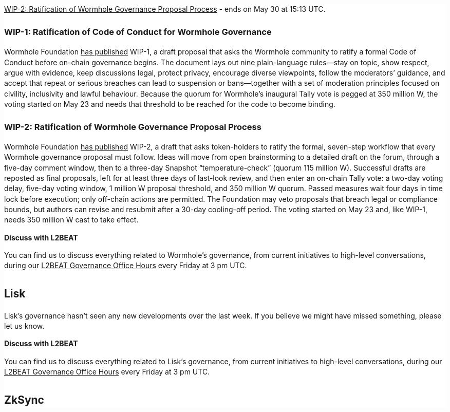 [WIP-2: Ratification of Wormhole Governance Proposal Process](https://www.tally.xyz/gov/wormhole/proposal/85280369263780081188605485888774324166542416516834239378857741400139505237053?govId=eip155:1:0x239B1F17E6Efa75662cB87781025538babF1Cf6b) - ends on May 30 at 15:13 UTC.


### **WIP-1: Ratification of Code of Conduct for Wormhole Governance**

Wormhole Foundation [has published](https://forum.wormhole.com/t/wip-1-ratification-of-code-of-conduct-for-wormhole-governance/773) WIP-1, a draft proposal that asks the Wormhole community to ratify a formal Code of Conduct before on-chain governance begins. The document lays out nine plain-language rules—stay on topic, show respect, argue with evidence, keep discussions legal, protect privacy, encourage diverse viewpoints, follow the moderators’ guidance, and accept that repeat or serious breaches can lead to suspension or bans—together with a set of moderation principles focused on civility, inclusivity and lawful behaviour. Because the quorum for Wormhole’s inaugural Tally vote is pegged at 350 million W, the voting started on May 23 and needs that threshold to be reached for the code to become binding.


### **WIP-2: Ratification of Wormhole Governance Proposal Process**

Wormhole Foundation [has published](https://forum.wormhole.com/t/wip-2-ratification-of-wormhole-governance-proposal-process/774) WIP-2, a draft that asks token-holders to ratify the formal, seven-step workflow that every Wormhole governance proposal must follow. Ideas will move from open brainstorming to a detailed draft on the forum, through a five-day comment window, then to a three-day Snapshot “temperature-check” (quorum 115 million W). Successful drafts are reposted as final proposals, left for at least three days of last-look review, and then enter an on-chain Tally vote: a two-day voting delay, five-day voting window, 1 million W proposal threshold, and 350 million W quorum. Passed measures wait four days in time lock before execution; only off-chain actions are permitted. The Foundation may veto proposals that breach legal or compliance bounds, but authors can revise and resubmit after a 30-day cooling-off period. The voting started on May 23  and, like WIP-1, needs 350 million W cast to take effect.

**Discuss with L2BEAT**

You can find us to discuss everything related to Wormhole’s governance, from current initiatives to high-level conversations, during our [L2BEAT Governance Office Hours](meet.google.com/twm-jafw-esn) every Friday at 3 pm UTC.


## **Lisk**

Lisk’s governance hasn’t seen any new developments over the last week. If you believe we might have missed something, please let us know.

**Discuss with L2BEAT**

You can find us to discuss everything related to Lisk’s governance, from current initiatives to high-level conversations, during our [L2BEAT Governance Office Hours](meet.google.com/twm-jafw-esn) every Friday at 3 pm UTC.


## **ZkSync**
